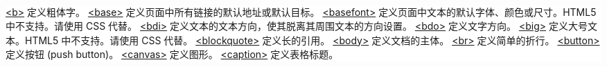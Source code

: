 <tr>
<td><a href="/tags/tag_font_style.asp">&lt;b&gt;</a></td>
<td>定义粗体字。</td>
</tr>

<tr>
<td><a href="/tags/tag_base.asp">&lt;base&gt;</a></td>
<td>定义页面中所有链接的默认地址或默认目标。</td>
</tr>

<tr>
<td><a href="/tags/tag_basefont.asp">&lt;basefont&gt;</a></td>
<td>定义页面中文本的默认字体、颜色或尺寸。<span class="deprecated">HTML5 中不支持。请使用 CSS 代替。</span></td>
</tr>

<tr>
<td><a href="/tags/tag_bdi.asp">&lt;bdi&gt;</a></td>
<td>定义文本的文本方向，使其脱离其周围文本的方向设置。</td>
</tr>

<tr>
<td><a href="/tags/tag_bdo.asp">&lt;bdo&gt;</a></td>
<td>定义文字方向。</td>
</tr>

<tr>
<td><a href="/tags/tag_font_style.asp">&lt;big&gt;</a></td>
<td>定义大号文本。<span class="deprecated">HTML5 中不支持。请使用 CSS 代替。</span></td>
</tr>

<tr>
<td><a href="/tags/tag_blockquote.asp">&lt;blockquote&gt;</a></td>
<td>定义长的引用。</td>
</tr>

<tr>
<td><a href="/tags/tag_body.asp">&lt;body&gt;</a></td>
<td>定义文档的主体。</td>
</tr>

<tr>
<td><a href="/tags/tag_br.asp">&lt;br&gt;</a></td>
<td>定义简单的折行。</td>
</tr>

<tr>
<td><a href="/tags/tag_button.asp">&lt;button&gt;</a></td>
<td>定义按钮 (push button)。</td>
</tr>

<tr>
<td><a href="/tags/tag_canvas.asp">&lt;canvas&gt;</a></td>
<td>定义图形。</td>
</tr>

<tr>
<td><a href="/tags/tag_caption.asp">&lt;caption&gt;</a></td>
<td>定义表格标题。</td>
</tr>
